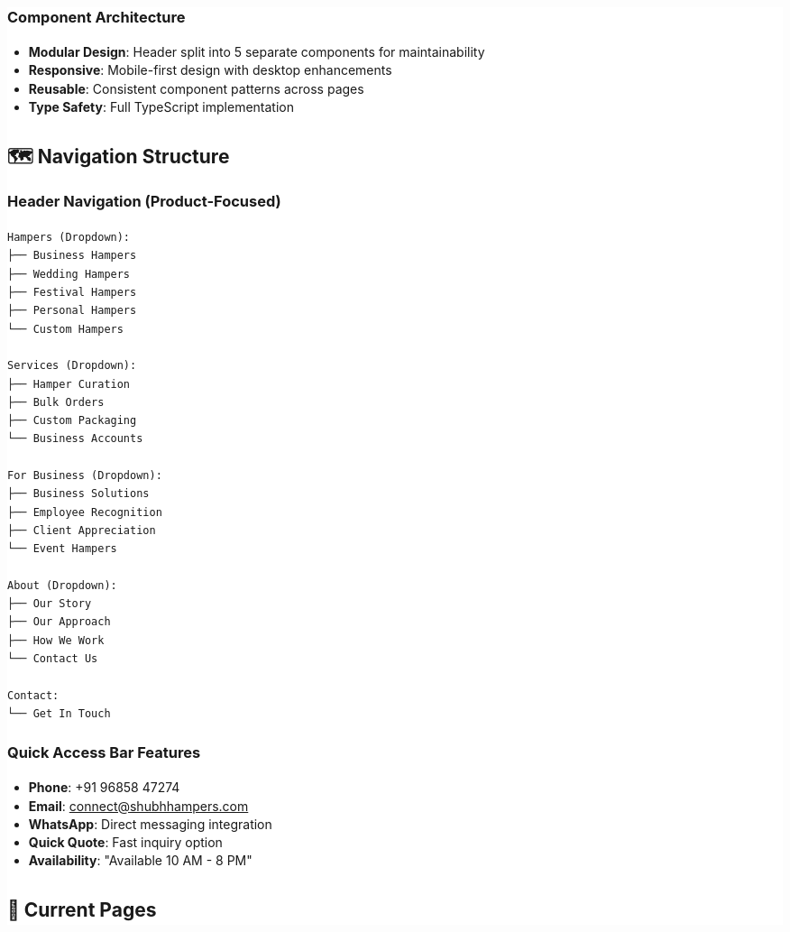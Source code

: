 ### Component Architecture

- **Modular Design**: Header split into 5 separate components for maintainability
- **Responsive**: Mobile-first design with desktop enhancements
- **Reusable**: Consistent component patterns across pages
- **Type Safety**: Full TypeScript implementation

## 🗺️ Navigation Structure

### Header Navigation (Product-Focused)

```
Hampers (Dropdown):
├── Business Hampers
├── Wedding Hampers
├── Festival Hampers
├── Personal Hampers
└── Custom Hampers

Services (Dropdown):
├── Hamper Curation
├── Bulk Orders
├── Custom Packaging
└── Business Accounts

For Business (Dropdown):
├── Business Solutions
├── Employee Recognition
├── Client Appreciation
└── Event Hampers

About (Dropdown):
├── Our Story
├── Our Approach
├── How We Work
└── Contact Us

Contact:
└── Get In Touch
```

### Quick Access Bar Features

- **Phone**: +91 96858 47274
- **Email**: connect@shubhhampers.com
- **WhatsApp**: Direct messaging integration
- **Quick Quote**: Fast inquiry option
- **Availability**: "Available 10 AM - 8 PM"

## 📄 Current Pages
